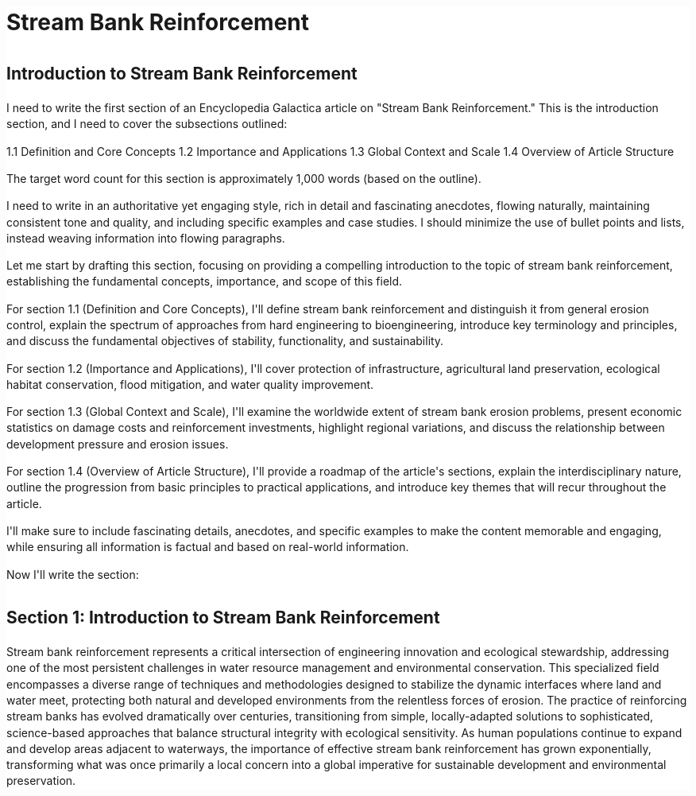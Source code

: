 
# Stream Bank Reinforcement

## Introduction to Stream Bank Reinforcement

<think>I need to write the first section of an Encyclopedia Galactica article on "Stream Bank Reinforcement." This is the introduction section, and I need to cover the subsections outlined:

1.1 Definition and Core Concepts
1.2 Importance and Applications
1.3 Global Context and Scale
1.4 Overview of Article Structure

The target word count for this section is approximately 1,000 words (based on the outline).

I need to write in an authoritative yet engaging style, rich in detail and fascinating anecdotes, flowing naturally, maintaining consistent tone and quality, and including specific examples and case studies. I should minimize the use of bullet points and lists, instead weaving information into flowing paragraphs.

Let me start by drafting this section, focusing on providing a compelling introduction to the topic of stream bank reinforcement, establishing the fundamental concepts, importance, and scope of this field.

For section 1.1 (Definition and Core Concepts), I'll define stream bank reinforcement and distinguish it from general erosion control, explain the spectrum of approaches from hard engineering to bioengineering, introduce key terminology and principles, and discuss the fundamental objectives of stability, functionality, and sustainability.

For section 1.2 (Importance and Applications), I'll cover protection of infrastructure, agricultural land preservation, ecological habitat conservation, flood mitigation, and water quality improvement.

For section 1.3 (Global Context and Scale), I'll examine the worldwide extent of stream bank erosion problems, present economic statistics on damage costs and reinforcement investments, highlight regional variations, and discuss the relationship between development pressure and erosion issues.

For section 1.4 (Overview of Article Structure), I'll provide a roadmap of the article's sections, explain the interdisciplinary nature, outline the progression from basic principles to practical applications, and introduce key themes that will recur throughout the article.

I'll make sure to include fascinating details, anecdotes, and specific examples to make the content memorable and engaging, while ensuring all information is factual and based on real-world information.

Now I'll write the section:

## Section 1: Introduction to Stream Bank Reinforcement

Stream bank reinforcement represents a critical intersection of engineering innovation and ecological stewardship, addressing one of the most persistent challenges in water resource management and environmental conservation. This specialized field encompasses a diverse range of techniques and methodologies designed to stabilize the dynamic interfaces where land and water meet, protecting both natural and developed environments from the relentless forces of erosion. The practice of reinforcing stream banks has evolved dramatically over centuries, transitioning from simple, locally-adapted solutions to sophisticated, science-based approaches that balance structural integrity with ecological sensitivity. As human populations continue to expand and develop areas adjacent to waterways, the importance of effective stream bank reinforcement has grown exponentially, transforming what was once primarily a local concern into a global imperative for sustainable development and environmental preservation.
